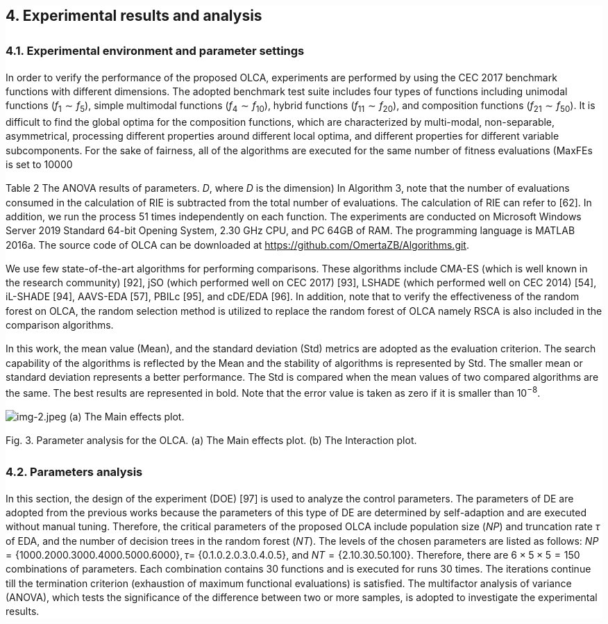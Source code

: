 ## 4. Experimental results and analysis

### 4.1. Experimental environment and parameter settings

In order to verify the performance of the proposed OLCA, experiments are performed by using the CEC 2017 benchmark functions with different dimensions. The adopted benchmark test suite includes four types of functions including unimodal functions $\left(f_{1} \sim f_{5}\right)$, simple multimodal functions $\left(f_{4} \sim f_{10}\right)$, hybrid functions $\left(f_{11} \sim f_{20}\right)$, and composition functions $\left(f_{21} \sim f_{50}\right)$. It is difficult to find the global optima for the composition functions, which are characterized by multi-modal, non-separable, asymmetrical, processing different properties around different local optima, and different properties for different variable subcomponents. For the sake of fairness, all of the algorithms are executed for the same number of fitness evaluations (MaxFEs is set to 10000

Table 2
The ANOVA results of parameters.
$D$, where $D$ is the dimension) In Algorithm 3, note that the number of evaluations consumed in the calculation of RIE is subtracted from the total number of evaluations. The calculation of RIE can refer to [62]. In addition, we run the process 51 times independently on each function. The experiments are conducted on Microsoft Windows Server 2019 Standard 64-bit Opening System, 2.30 GHz CPU, and PC 64GB of RAM. The programming language is MATLAB 2016a. The source code of OLCA can be downloaded at https://github.com/OmertaZB/Algorithms.git.

We use few state-of-the-art algorithms for performing comparisons. These algorithms include CMA-ES (which is well known in the research community) [92], jSO (which performed well on CEC 2017) [93], LSHADE (which performed well on CEC 2014) [54], iL-SHADE [94], AAVS-EDA [57], PBILc [95], and cDE/EDA [96]. In addition, note that to verify the effectiveness of the random forest on OLCA, the random selection method is utilized to replace the random forest of OLCA namely RSCA is also included in the comparison algorithms.

In this work, the mean value (Mean), and the standard deviation (Std) metrics are adopted as the evaluation criterion. The search capability of the algorithms is reflected by the Mean and the stability of algorithms is represented by Std. The smaller mean or standard deviation represents a better performance. The Std is compared when the mean values of two compared algorithms are the same. The best results are represented in bold. Note that the error value is taken as zero if it is smaller than $10^{-8}$.

![img-2.jpeg](img-2.jpeg)
(a) The Main effects plot.

Fig. 3. Parameter analysis for the OLCA. (a) The Main effects plot. (b) The Interaction plot.

### 4.2. Parameters analysis

In this section, the design of the experiment (DOE) [97] is used to analyze the control parameters. The parameters of DE are adopted from the previous works because the parameters of this type of DE are determined by self-adaption and are executed without manual tuning. Therefore, the critical parameters of the proposed OLCA include population size $(N P)$ and truncation rate $\tau$ of EDA, and the number of decision trees in the random forest $(N T)$. The levels of the chosen parameters are listed as follows: $N P=\{1000.2000 .3000 .4000 .5000 .6000\}, \tau=$ $\{0.1 .0 .2 .0 .3 .0 .4 .0 .5\}$, and $N T=\{2.10 .30 .50 .100\}$. Therefore, there are $6 \times 5 \times 5=150$ combinations of parameters. Each combination contains 30 functions and is executed for runs 30 times. The iterations continue till the termination criterion (exhaustion of maximum functional evaluations) is satisfied. The multifactor analysis of variance (ANOVA), which tests the significance of the difference between two or more samples, is adopted to investigate the experimental results.


[^0]:    a Corresponding author.